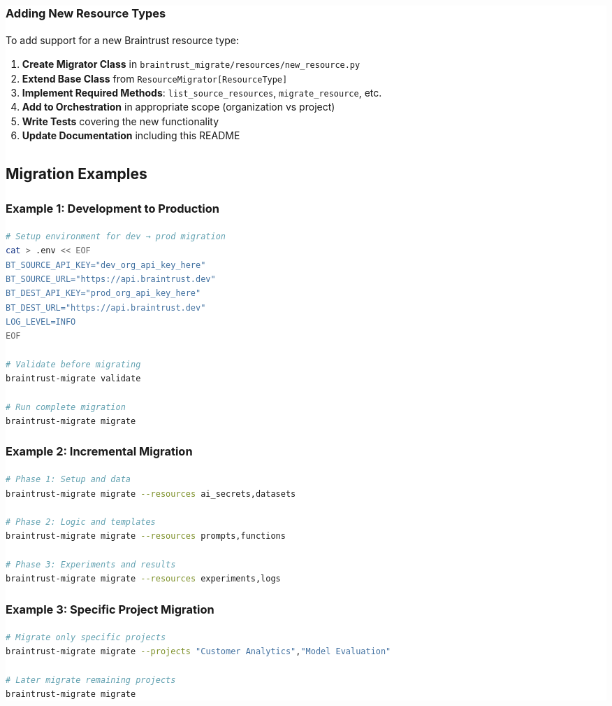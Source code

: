 ### Adding New Resource Types

To add support for a new Braintrust resource type:

1. **Create Migrator Class** in `braintrust_migrate/resources/new_resource.py`
2. **Extend Base Class** from `ResourceMigrator[ResourceType]`
3. **Implement Required Methods**: `list_source_resources`, `migrate_resource`, etc.
4. **Add to Orchestration** in appropriate scope (organization vs project)
5. **Write Tests** covering the new functionality
6. **Update Documentation** including this README

## Migration Examples

### Example 1: Development to Production

```bash
# Setup environment for dev → prod migration
cat > .env << EOF
BT_SOURCE_API_KEY="dev_org_api_key_here"
BT_SOURCE_URL="https://api.braintrust.dev"
BT_DEST_API_KEY="prod_org_api_key_here"  
BT_DEST_URL="https://api.braintrust.dev"
LOG_LEVEL=INFO
EOF

# Validate before migrating
braintrust-migrate validate

# Run complete migration
braintrust-migrate migrate
```

### Example 2: Incremental Migration

```bash
# Phase 1: Setup and data
braintrust-migrate migrate --resources ai_secrets,datasets

# Phase 2: Logic and templates  
braintrust-migrate migrate --resources prompts,functions

# Phase 3: Experiments and results
braintrust-migrate migrate --resources experiments,logs
```

### Example 3: Specific Project Migration

```bash
# Migrate only specific projects
braintrust-migrate migrate --projects "Customer Analytics","Model Evaluation"

# Later migrate remaining projects
braintrust-migrate migrate
```
